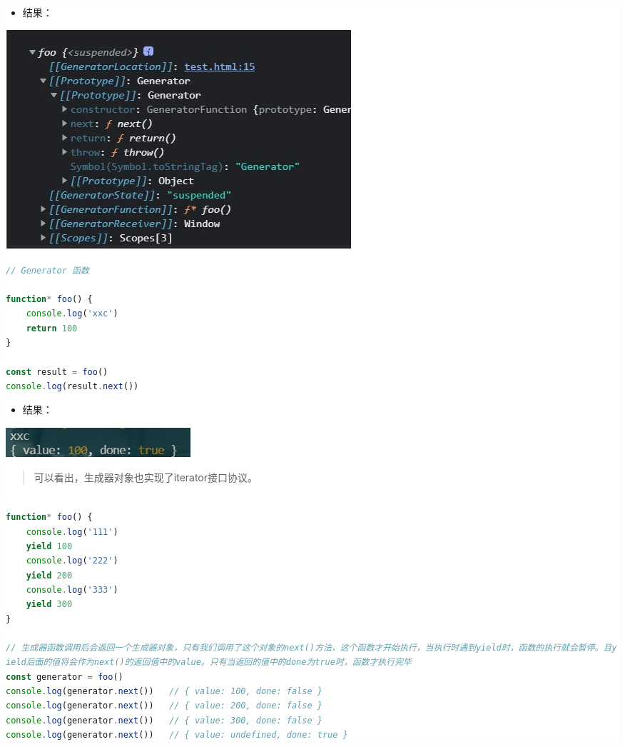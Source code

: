 - 结果：

![](ECMA新特性/16.jpg)

```javascript
// Generator 函数

function* foo() {
    console.log('xxc')
    return 100
}

const result = foo()
console.log(result.next())
```

- 结果：

![](ECMA新特性/17.jpg)

> 可以看出，生成器对象也实现了iterator接口协议。

```javascript

function* foo() {
    console.log('111')
    yield 100
    console.log('222')
    yield 200
    console.log('333')
    yield 300
}

// 生成器函数调用后会返回一个生成器对象，只有我们调用了这个对象的next()方法，这个函数才开始执行，当执行时遇到yield时，函数的执行就会暂停。且yield后面的值将会作为next()的返回值中的value。只有当返回的值中的done为true时，函数才执行完毕
const generator = foo()
console.log(generator.next())   // { value: 100, done: false }
console.log(generator.next())   // { value: 200, done: false }
console.log(generator.next())   // { value: 300, done: false }
console.log(generator.next())   // { value: undefined, done: true }
```

